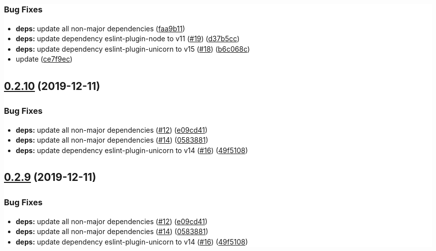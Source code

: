 ### Bug Fixes

* **deps:** update all non-major dependencies ([faa9b11](https://github.com/bi1lqv/eslint-config/commit/faa9b11d52d5d34a4c89917bb6b1aeaa8f7bbdb2))
* **deps:** update dependency eslint-plugin-node to v11 ([#19](https://github.com/bi1lqv/eslint-config/issues/19)) ([d37b5cc](https://github.com/bi1lqv/eslint-config/commit/d37b5cc912b017eeca513a806a3f755c1094bafe))
* **deps:** update dependency eslint-plugin-unicorn to v15 ([#18](https://github.com/bi1lqv/eslint-config/issues/18)) ([b6c068c](https://github.com/bi1lqv/eslint-config/commit/b6c068cf01539d2d94867664cbc54728fa99852e))
* update ([ce7f9ec](https://github.com/bi1lqv/eslint-config/commit/ce7f9ec9687fea47757e973344fd2068cc7e5a8f))





## [0.2.10](https://github.com/bi1lqv/eslint-config/compare/v0.2.8...v0.2.10) (2019-12-11)


### Bug Fixes

* **deps:** update all non-major dependencies ([#12](https://github.com/bi1lqv/eslint-config/issues/12)) ([e09cd41](https://github.com/bi1lqv/eslint-config/commit/e09cd415f12fa1afe18430c50f6b72189700aa8c))
* **deps:** update all non-major dependencies ([#14](https://github.com/bi1lqv/eslint-config/issues/14)) ([0583881](https://github.com/bi1lqv/eslint-config/commit/05838817541d500e3aab0e215f879c1c7ceb7ced))
* **deps:** update dependency eslint-plugin-unicorn to v14 ([#16](https://github.com/bi1lqv/eslint-config/issues/16)) ([49f5108](https://github.com/bi1lqv/eslint-config/commit/49f5108fb2144f6ccc5f6a15d1bc135542070168))






## [0.2.9](https://github.com/bi1lqv/eslint-config/compare/v0.2.8...v0.2.9) (2019-12-11)


### Bug Fixes

* **deps:** update all non-major dependencies ([#12](https://github.com/bi1lqv/eslint-config/issues/12)) ([e09cd41](https://github.com/bi1lqv/eslint-config/commit/e09cd415f12fa1afe18430c50f6b72189700aa8c))
* **deps:** update all non-major dependencies ([#14](https://github.com/bi1lqv/eslint-config/issues/14)) ([0583881](https://github.com/bi1lqv/eslint-config/commit/05838817541d500e3aab0e215f879c1c7ceb7ced))
* **deps:** update dependency eslint-plugin-unicorn to v14 ([#16](https://github.com/bi1lqv/eslint-config/issues/16)) ([49f5108](https://github.com/bi1lqv/eslint-config/commit/49f5108fb2144f6ccc5f6a15d1bc135542070168))


